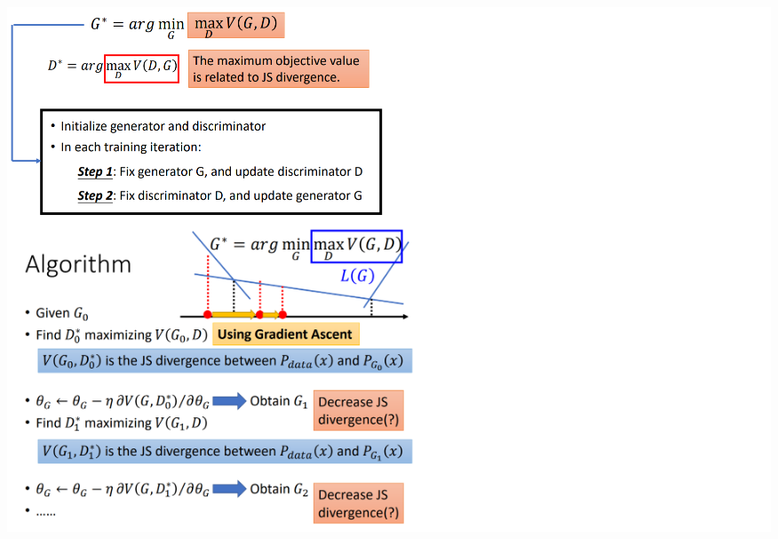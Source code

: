 <img src="生成对抗网络.assets/image-20210817223736787.png" alt="image-20210817223736787" style="zoom:50%;" />

<img src="生成对抗网络.assets/image-20210818151003058.png" alt="image-20210818151003058" style="zoom: 45%;" />
